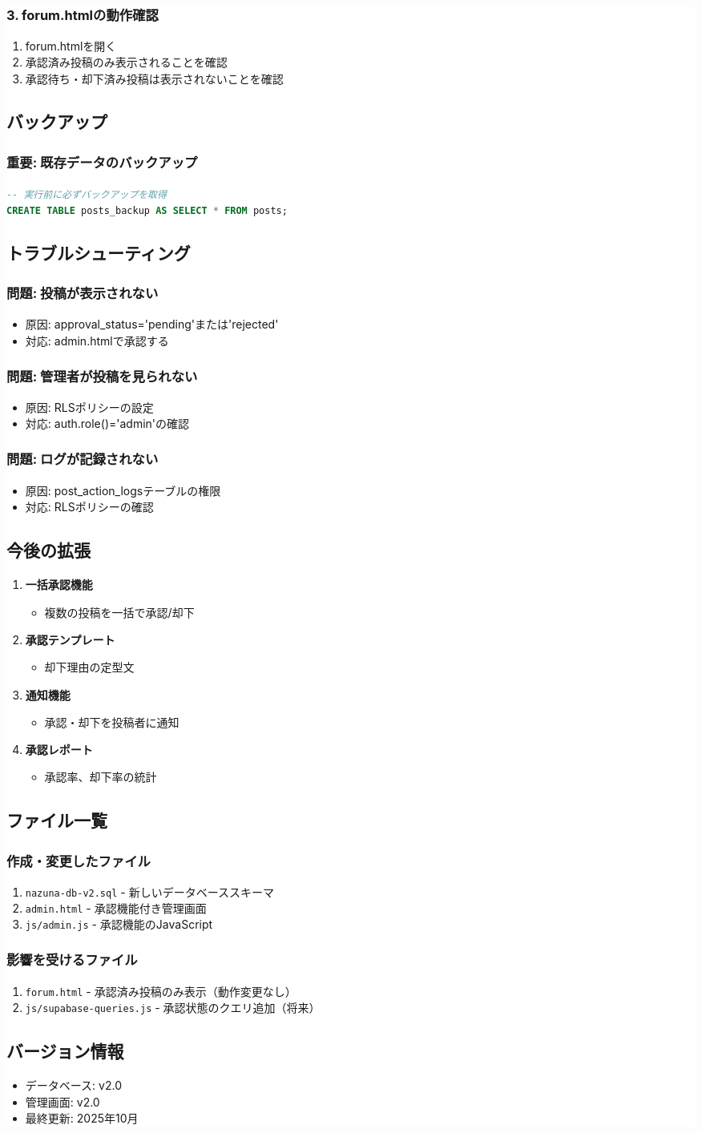 ### 3. forum.htmlの動作確認
1. forum.htmlを開く
2. 承認済み投稿のみ表示されることを確認
3. 承認待ち・却下済み投稿は表示されないことを確認

## バックアップ

### 重要: 既存データのバックアップ
```sql
-- 実行前に必ずバックアップを取得
CREATE TABLE posts_backup AS SELECT * FROM posts;
```

## トラブルシューティング

### 問題: 投稿が表示されない
- 原因: approval_status='pending'または'rejected'
- 対応: admin.htmlで承認する

### 問題: 管理者が投稿を見られない
- 原因: RLSポリシーの設定
- 対応: auth.role()='admin'の確認

### 問題: ログが記録されない
- 原因: post_action_logsテーブルの権限
- 対応: RLSポリシーの確認

## 今後の拡張

1. **一括承認機能**
   - 複数の投稿を一括で承認/却下

2. **承認テンプレート**
   - 却下理由の定型文

3. **通知機能**
   - 承認・却下を投稿者に通知

4. **承認レポート**
   - 承認率、却下率の統計

## ファイル一覧

### 作成・変更したファイル
1. `nazuna-db-v2.sql` - 新しいデータベーススキーマ
2. `admin.html` - 承認機能付き管理画面
3. `js/admin.js` - 承認機能のJavaScript

### 影響を受けるファイル
1. `forum.html` - 承認済み投稿のみ表示（動作変更なし）
2. `js/supabase-queries.js` - 承認状態のクエリ追加（将来）

## バージョン情報
- データベース: v2.0
- 管理画面: v2.0
- 最終更新: 2025年10月

